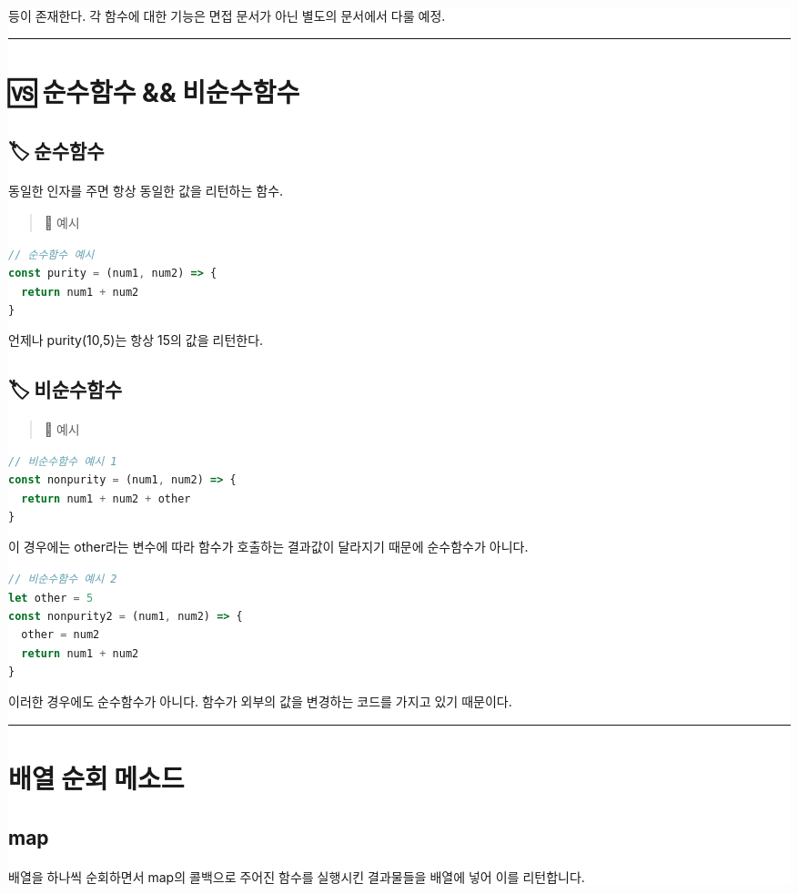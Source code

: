 등이 존재한다. 각 함수에 대한 기능은 면접 문서가 아닌 별도의 문서에서 다룰 예정.

---

# 🆚 순수함수 && 비순수함수

## 🏷 순수함수

동일한 인자를 주면 항상 동일한 값을 리턴하는 함수.

> 📝 예시

```js
// 순수함수 예시
const purity = (num1, num2) => {
  return num1 + num2
}
```

언제나 purity(10,5)는 항상 15의 값을 리턴한다.

## 🏷 비순수함수

> 📝 예시

```js
// 비순수함수 예시 1
const nonpurity = (num1, num2) => {
  return num1 + num2 + other
}
```

이 경우에는 other라는 변수에 따라 함수가 호출하는 결과값이 달라지기 때문에 순수함수가 아니다.

```js
// 비순수함수 예시 2
let other = 5
const nonpurity2 = (num1, num2) => {
  other = num2
  return num1 + num2
}
```

이러한 경우에도 순수함수가 아니다. 함수가 외부의 값을 변경하는 코드를 가지고 있기 때문이다.

---

# 배열 순회 메소드

## map

배열을 하나씩 순회하면서 map의 콜백으로 주어진 함수를 실행시킨 결과물들을 배열에 넣어 이를 리턴합니다.
